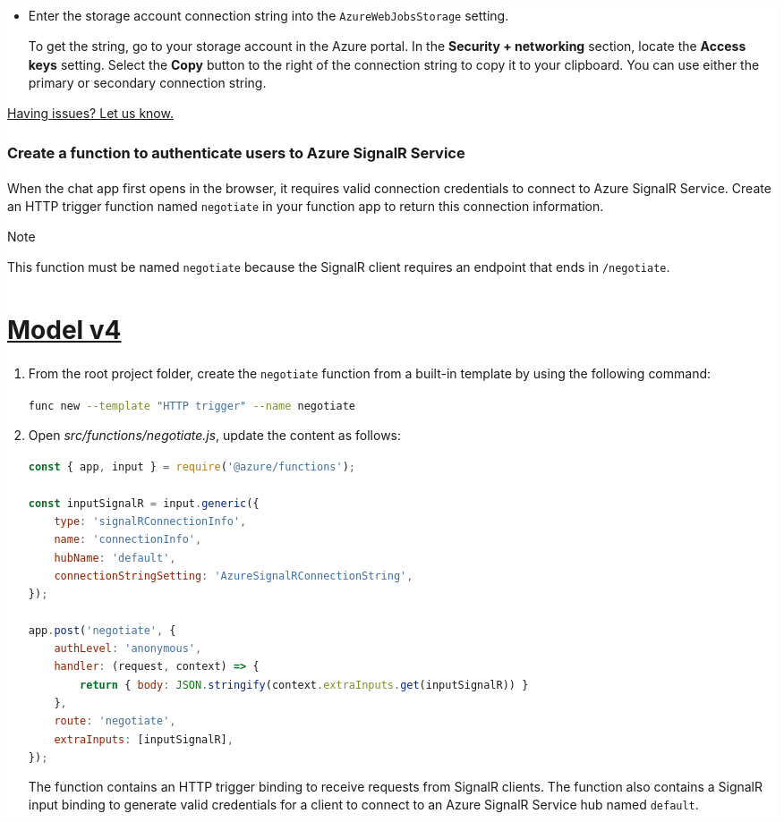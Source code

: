 - Enter the storage account connection string into the `AzureWebJobsStorage` setting.

  To get the string, go to your storage account in the Azure portal. In the **Security + networking** section, locate the **Access keys** setting. Select the **Copy** button to the right of the connection string to copy it to your clipboard. You can use either the primary or secondary connection string.

[Having issues? Let us know.](https://aka.ms/asrs/qsauth)

### Create a function to authenticate users to Azure SignalR Service

When the chat app first opens in the browser, it requires valid connection credentials to connect to Azure SignalR Service. Create an HTTP trigger function named `negotiate` in your function app to return this connection information.

> [!NOTE]
> This function must be named `negotiate` because the SignalR client requires an endpoint that ends in `/negotiate`.

# [Model v4](#tab/nodejs-v4)

1. From the root project folder, create the `negotiate` function from a built-in template by using the following command:

    ```bash
    func new --template "HTTP trigger" --name negotiate
    ```

1. Open _src/functions/negotiate.js_, update the content as follows:

    ```javascript
    const { app, input } = require('@azure/functions');

    const inputSignalR = input.generic({
        type: 'signalRConnectionInfo',
        name: 'connectionInfo',
        hubName: 'default',
        connectionStringSetting: 'AzureSignalRConnectionString',
    });

    app.post('negotiate', {
        authLevel: 'anonymous',
        handler: (request, context) => {
            return { body: JSON.stringify(context.extraInputs.get(inputSignalR)) }
        },
        route: 'negotiate',
        extraInputs: [inputSignalR],
    });
    ```

    The function contains an HTTP trigger binding to receive requests from SignalR clients. The function also contains a SignalR input binding to generate valid credentials for a client to connect to an Azure SignalR Service hub named `default`.
